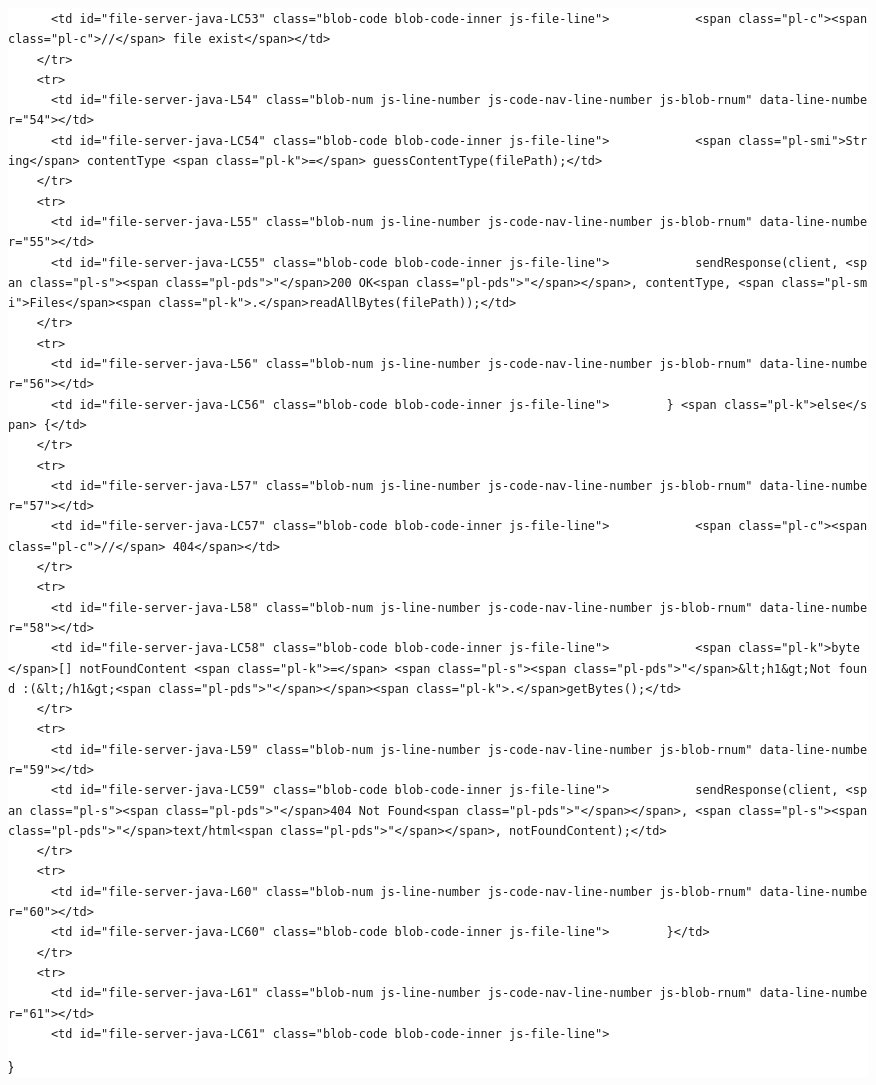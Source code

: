           <td id="file-server-java-LC53" class="blob-code blob-code-inner js-file-line">            <span class="pl-c"><span class="pl-c">//</span> file exist</span></td>
        </tr>
        <tr>
          <td id="file-server-java-L54" class="blob-num js-line-number js-code-nav-line-number js-blob-rnum" data-line-number="54"></td>
          <td id="file-server-java-LC54" class="blob-code blob-code-inner js-file-line">            <span class="pl-smi">String</span> contentType <span class="pl-k">=</span> guessContentType(filePath);</td>
        </tr>
        <tr>
          <td id="file-server-java-L55" class="blob-num js-line-number js-code-nav-line-number js-blob-rnum" data-line-number="55"></td>
          <td id="file-server-java-LC55" class="blob-code blob-code-inner js-file-line">            sendResponse(client, <span class="pl-s"><span class="pl-pds">"</span>200 OK<span class="pl-pds">"</span></span>, contentType, <span class="pl-smi">Files</span><span class="pl-k">.</span>readAllBytes(filePath));</td>
        </tr>
        <tr>
          <td id="file-server-java-L56" class="blob-num js-line-number js-code-nav-line-number js-blob-rnum" data-line-number="56"></td>
          <td id="file-server-java-LC56" class="blob-code blob-code-inner js-file-line">        } <span class="pl-k">else</span> {</td>
        </tr>
        <tr>
          <td id="file-server-java-L57" class="blob-num js-line-number js-code-nav-line-number js-blob-rnum" data-line-number="57"></td>
          <td id="file-server-java-LC57" class="blob-code blob-code-inner js-file-line">            <span class="pl-c"><span class="pl-c">//</span> 404</span></td>
        </tr>
        <tr>
          <td id="file-server-java-L58" class="blob-num js-line-number js-code-nav-line-number js-blob-rnum" data-line-number="58"></td>
          <td id="file-server-java-LC58" class="blob-code blob-code-inner js-file-line">            <span class="pl-k">byte</span>[] notFoundContent <span class="pl-k">=</span> <span class="pl-s"><span class="pl-pds">"</span>&lt;h1&gt;Not found :(&lt;/h1&gt;<span class="pl-pds">"</span></span><span class="pl-k">.</span>getBytes();</td>
        </tr>
        <tr>
          <td id="file-server-java-L59" class="blob-num js-line-number js-code-nav-line-number js-blob-rnum" data-line-number="59"></td>
          <td id="file-server-java-LC59" class="blob-code blob-code-inner js-file-line">            sendResponse(client, <span class="pl-s"><span class="pl-pds">"</span>404 Not Found<span class="pl-pds">"</span></span>, <span class="pl-s"><span class="pl-pds">"</span>text/html<span class="pl-pds">"</span></span>, notFoundContent);</td>
        </tr>
        <tr>
          <td id="file-server-java-L60" class="blob-num js-line-number js-code-nav-line-number js-blob-rnum" data-line-number="60"></td>
          <td id="file-server-java-LC60" class="blob-code blob-code-inner js-file-line">        }</td>
        </tr>
        <tr>
          <td id="file-server-java-L61" class="blob-num js-line-number js-code-nav-line-number js-blob-rnum" data-line-number="61"></td>
          <td id="file-server-java-LC61" class="blob-code blob-code-inner js-file-line">
</td>
        </tr>
        <tr>
          <td id="file-server-java-L62" class="blob-num js-line-number js-code-nav-line-number js-blob-rnum" data-line-number="62"></td>
          <td id="file-server-java-LC62" class="blob-code blob-code-inner js-file-line">    }</td>
        </tr>
        <tr>
          <td id="file-server-java-L63" class="blob-num js-line-number js-code-nav-line-number js-blob-rnum" data-line-number="63"></td>